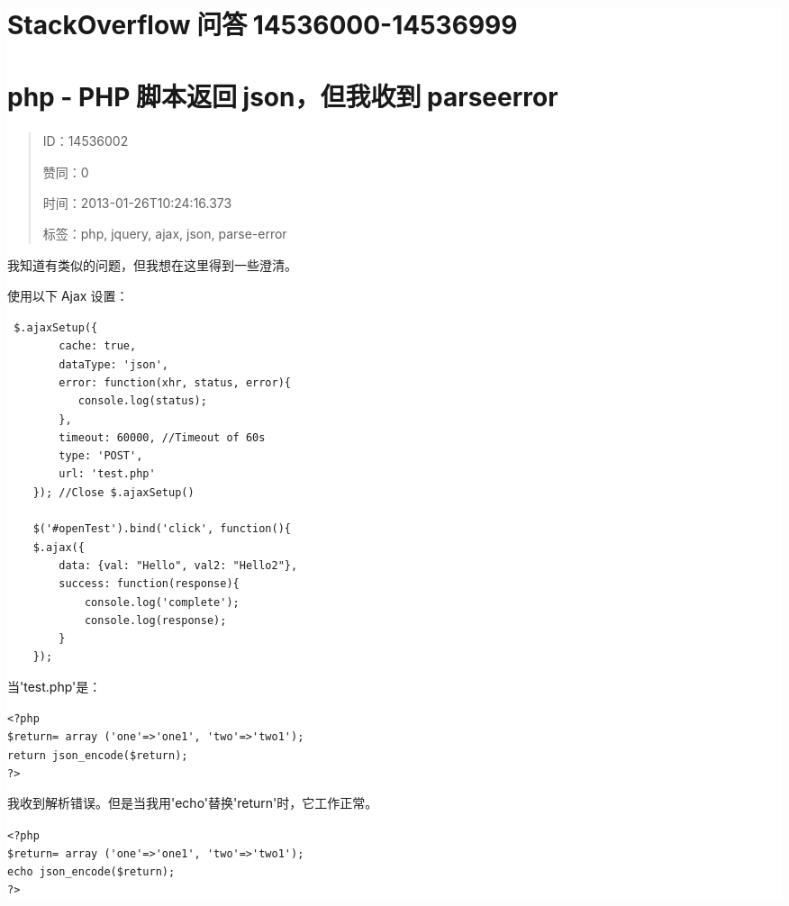 # StackOverflow 问答 14536000-14536999

# php - PHP 脚本返回 json，但我收到 parseerror

> ID：14536002
> 
> 赞同：0
> 
> 时间：2013-01-26T10:24:16.373
> 
> 标签：php, jquery, ajax, json, parse-error

我知道有类似的问题，但我想在这里得到一些澄清。

使用以下 Ajax 设置：

```
 $.ajaxSetup({
        cache: true,
        dataType: 'json',
        error: function(xhr, status, error){
           console.log(status);
        },
        timeout: 60000, //Timeout of 60s
        type: 'POST',
        url: 'test.php'
    }); //Close $.ajaxSetup()

    $('#openTest').bind('click', function(){
    $.ajax({
        data: {val: "Hello", val2: "Hello2"},
        success: function(response){
            console.log('complete');
            console.log(response);
        }
    }); 
```

当'test.php'是：

```
<?php
$return= array ('one'=>'one1', 'two'=>'two1');
return json_encode($return);
?> 
```

我收到解析错误。但是当我用'echo'替换'return'时，它工作正常。

```
<?php
$return= array ('one'=>'one1', 'two'=>'two1');
echo json_encode($return);
?> 
```

